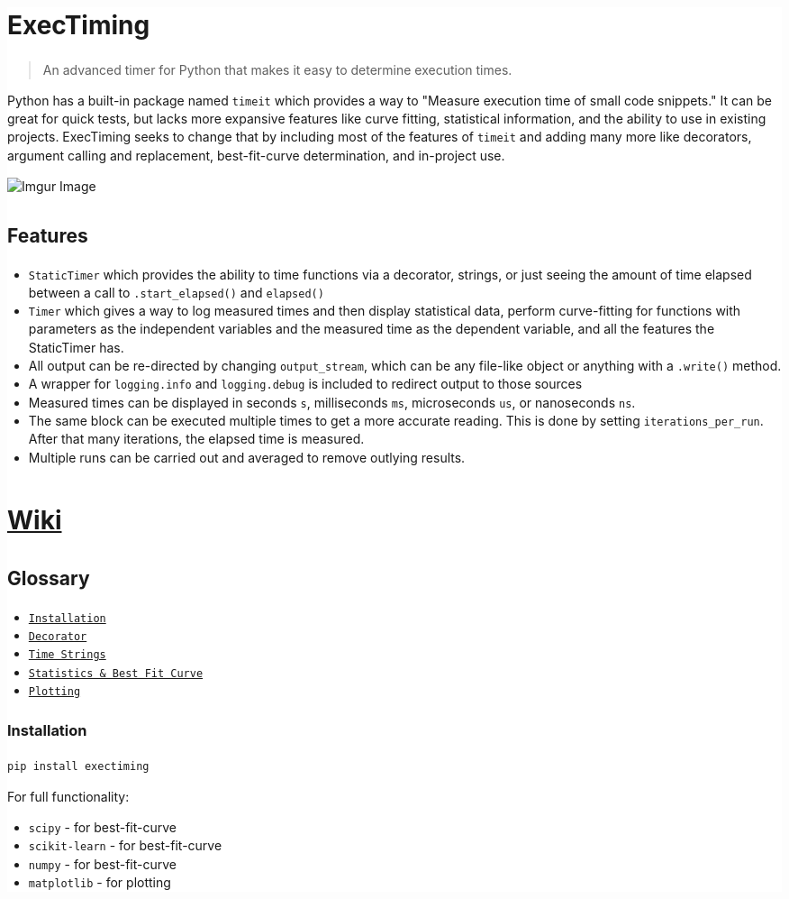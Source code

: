 # ExecTiming
> An advanced timer for Python that makes it easy to determine execution times.

Python has a built-in package named `timeit` which provides a way to
"Measure execution time of small code snippets." It can be great for quick
tests, but lacks more expansive features like curve fitting, statistical information,
and the ability to use in existing projects. ExecTiming seeks to change that by
including most of the features of `timeit` and adding many more like decorators,
argument calling and replacement, best-fit-curve determination, and in-project use.

![Imgur Image](https://imgur.com/cJ62w1Z.png)

## Features
 * `StaticTimer` which provides the ability to time functions via a decorator,
 strings, or just seeing the amount of time elapsed between a call to `.start_elapsed()` and `elapsed()`
 * `Timer` which gives a way to log measured times and then display statistical data,
 perform curve-fitting for functions with parameters as the independent variables and
 the measured time as the dependent variable, and all the features the StaticTimer has.
 * All output can be re-directed by changing `output_stream`, which can be any
 file-like object or anything with a `.write()` method.
 * A wrapper for `logging.info` and `logging.debug` is included to redirect
 output to those sources
 * Measured times can be displayed in seconds `s`, milliseconds `ms`,
 microseconds `us`, or nanoseconds `ns`.
 * The same block can be executed multiple times to get a more accurate reading.
 This is done by setting `iterations_per_run`. After that many iterations, the
 elapsed time is measured.
 * Multiple runs can be carried out and averaged to remove outlying results.

# [Wiki](https://github.com/BlendingJake/ExecTiming/wiki)

## Glossary
 * [`Installation`](#install)
 * [`Decorator`](#decorate)
 * [`Time Strings`](#time_it)
 * [`Statistics & Best Fit Curve`](#statistics_best_fit)
 * [`Plotting`](#plotting)

### <a name="install">Installation</a>
```
pip install exectiming
```
For full functionality:

 * `scipy` - for best-fit-curve
 * `scikit-learn` - for best-fit-curve
 * `numpy` - for best-fit-curve
 * `matplotlib` - for plotting
